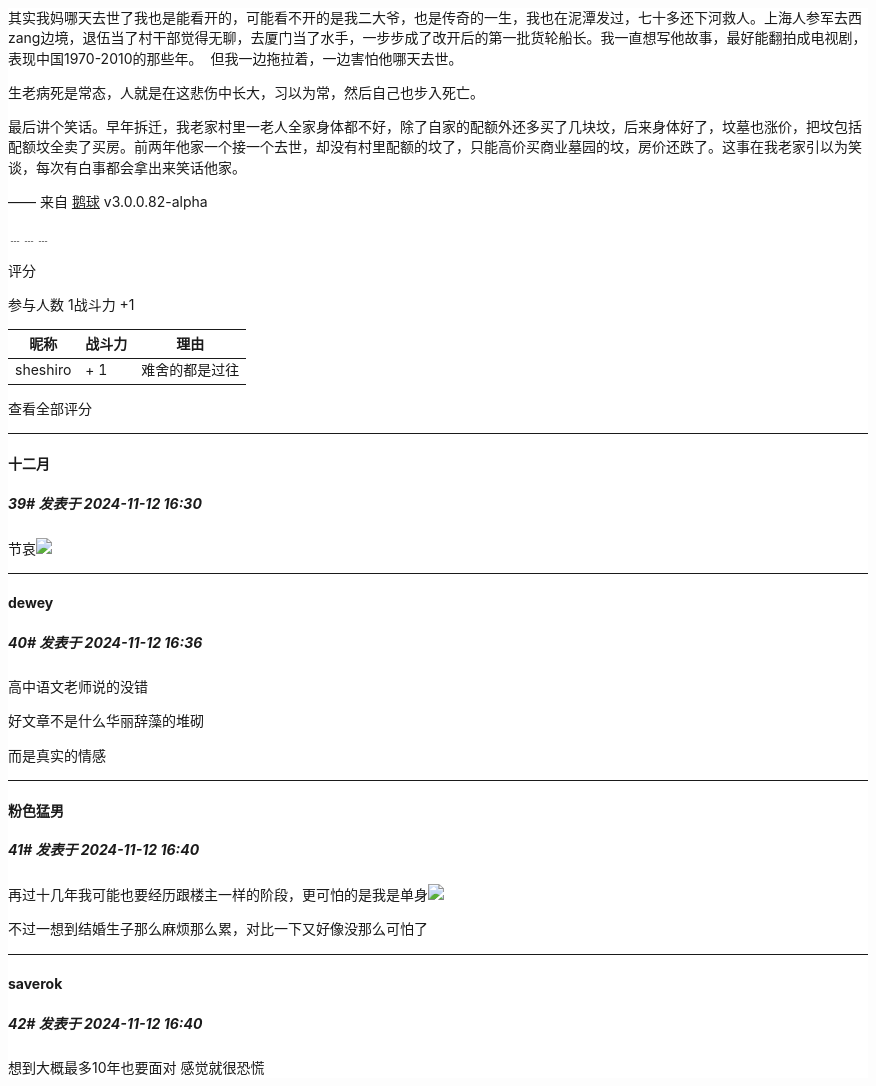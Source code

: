 其实我妈哪天去世了我也是能看开的，可能看不开的是我二大爷，也是传奇的一生，我也在泥潭发过，七十多还下河救人。上海人参军去西zang边境，退伍当了村干部觉得无聊，去厦门当了水手，一步步成了改开后的第一批货轮船长。我一直想写他故事，最好能翻拍成电视剧，表现中国1970-2010的那些年。  但我一边拖拉着，一边害怕他哪天去世。

生老病死是常态，人就是在这悲伤中长大，习以为常，然后自己也步入死亡。

最后讲个笑话。早年拆迁，我老家村里一老人全家身体都不好，除了自家的配额外还多买了几块坟，后来身体好了，坟墓也涨价，把坟包括配额坟全卖了买房。前两年他家一个接一个去世，却没有村里配额的坟了，只能高价买商业墓园的坟，房价还跌了。这事在我老家引以为笑谈，每次有白事都会拿出来笑话他家。

—— 来自 [鹅球](https://www.pgyer.com/xfPejhuq) v3.0.0.82-alpha

﹍﹍﹍

评分

 参与人数 1战斗力 +1

|昵称|战斗力|理由|
|----|---|---|
| sheshiro| + 1|难舍的都是过往|

查看全部评分

*****

####  十二月  
##### 39#       发表于 2024-11-12 16:30

节哀<img src="https://static.saraba1st.com/image/smiley/face2017/235.png" referrerpolicy="no-referrer">

*****

####  dewey  
##### 40#       发表于 2024-11-12 16:36

高中语文老师说的没错

好文章不是什么华丽辞藻的堆砌

而是真实的情感


*****

####  粉色猛男  
##### 41#       发表于 2024-11-12 16:40

再过十几年我可能也要经历跟楼主一样的阶段，更可怕的是我是单身<img src="https://static.saraba1st.com/image/smiley/face2017/047.png" referrerpolicy="no-referrer">

不过一想到结婚生子那么麻烦那么累，对比一下又好像没那么可怕了

*****

####  saverok  
##### 42#       发表于 2024-11-12 16:40

想到大概最多10年也要面对 感觉就很恐慌
